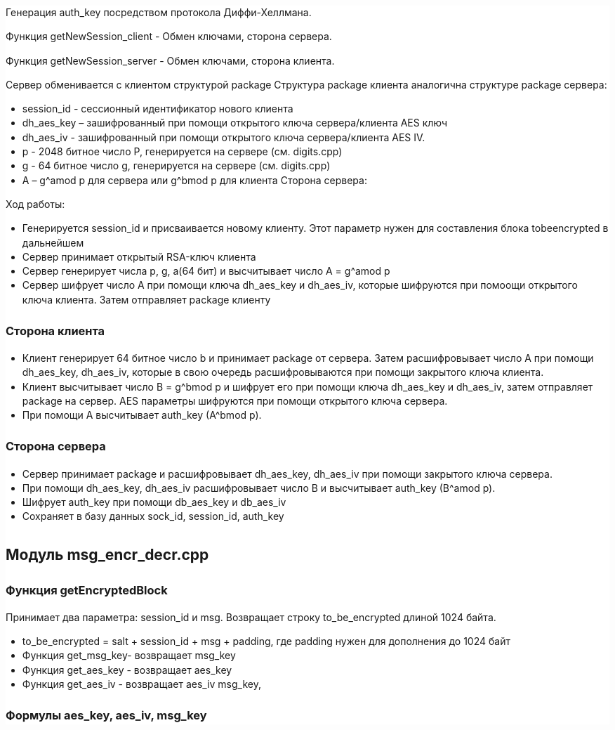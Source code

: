 Генерация auth_key посредством протокола Диффи-Хеллмана.

Функция  getNewSession_client - Обмен ключами, сторона сервера.

Функция  getNewSession_server - Обмен ключами, сторона клиента.

Сервер обменивается с клиентом структурой package Структура package клиента аналогична структуре package сервера:
- session_id - сессионный идентификатор нового клиента
- dh_aes_key – зашифрованный при помощи открытого ключа сервера/клиента AES ключ
- dh_aes_iv - зашифрованный при помощи открытого ключа сервера/клиента AES IV.
- p - 2048 битное число P, генерируется на сервере (см. digits.cpp)
- g - 64 битное число g, генерируется на сервере (см. digits.cpp)
- A – g^amod p для сервера или g^bmod p для клиента Сторона сервера:

Ход работы:
- Генерируется session_id и присваивается новому клиенту. Этот параметр нужен для составления блока tobeencrypted в дальнейшем
- Сервер принимает открытый RSA-ключ клиента
- Сервер генерирует числа p, g, a(64 бит) и высчитывает число A = g^amod p
- Сервер шифрует число A при помощи ключа dh_aes_key и dh_aes_iv, которые шифруются при помоощи открытого ключа клиента. Затем отправляет package клиенту

### Сторона клиента

- Клиент генерирует 64 битное число b и принимает package от сервера. Затем расшифровывает число A при помощи dh_aes_key, dh_aes_iv, которые в свою очередь расшифровываются при помощи закрытого ключа клиента.
- Клиент высчитывает число B = g^bmod p и шифрует его при помощи ключа dh_aes_key и dh_aes_iv, затем отправляет package на сервер. AES параметры шифруются при помощи открытого ключа сервера.
- При помощи А высчитывает auth_key (A^bmod p).

### Сторона сервера

- Сервер принимает package и расшифровывает dh_aes_key, dh_aes_iv при помощи закрытого ключа сервера.
- При помощи dh_aes_key, dh_aes_iv расшифровывает число B и высчитывает auth_key (B^amod p).
- Шифрует auth_key при помощи db_aes_key и db_aes_iv
- Сохраняет в базу данных sock_id, session_id, auth_key


## Модуль msg_encr_decr.cpp
### Функция  getEncryptedBlock

Принимает два параметра: session_id и msg.
Возвращает строку to_be_encrypted длиной 1024 байта.

- to_be_encrypted = salt + session_id + msg + padding, где padding нужен для дополнения  до 1024 байт
- Функция  get_msg_key- возвращает msg_key 
- Функция  get_aes_key - возвращает aes_key 
- Функция  get_aes_iv - возвращает aes_iv msg_key,

### Формулы aes_key, aes_iv, msg_key
